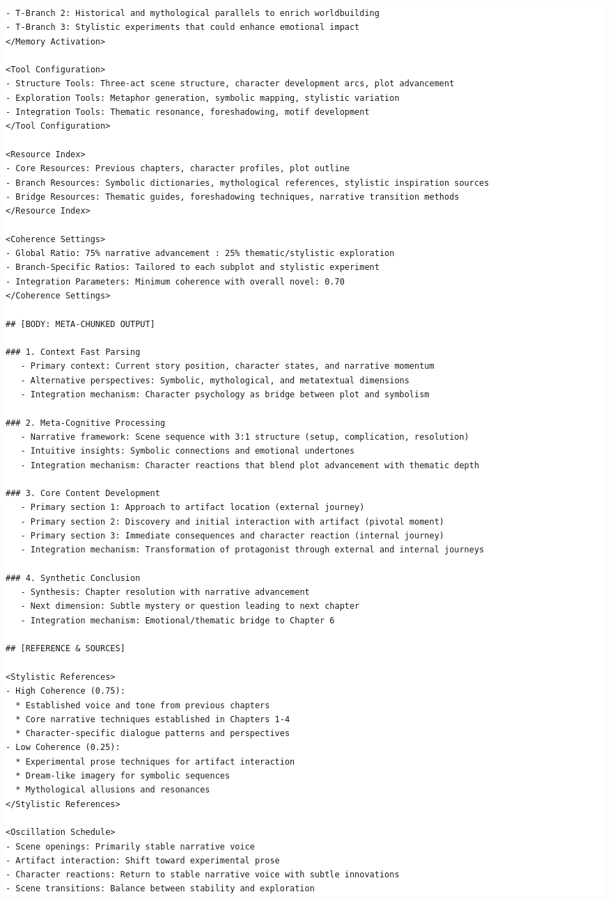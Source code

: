 ```
- T-Branch 2: Historical and mythological parallels to enrich worldbuilding
- T-Branch 3: Stylistic experiments that could enhance emotional impact
</Memory Activation>

<Tool Configuration>
- Structure Tools: Three-act scene structure, character development arcs, plot advancement
- Exploration Tools: Metaphor generation, symbolic mapping, stylistic variation
- Integration Tools: Thematic resonance, foreshadowing, motif development
</Tool Configuration>

<Resource Index>
- Core Resources: Previous chapters, character profiles, plot outline
- Branch Resources: Symbolic dictionaries, mythological references, stylistic inspiration sources
- Bridge Resources: Thematic guides, foreshadowing techniques, narrative transition methods
</Resource Index>

<Coherence Settings>
- Global Ratio: 75% narrative advancement : 25% thematic/stylistic exploration
- Branch-Specific Ratios: Tailored to each subplot and stylistic experiment
- Integration Parameters: Minimum coherence with overall novel: 0.70
</Coherence Settings>

## [BODY: META-CHUNKED OUTPUT]

### 1. Context Fast Parsing
   - Primary context: Current story position, character states, and narrative momentum
   - Alternative perspectives: Symbolic, mythological, and metatextual dimensions
   - Integration mechanism: Character psychology as bridge between plot and symbolism

### 2. Meta-Cognitive Processing
   - Narrative framework: Scene sequence with 3:1 structure (setup, complication, resolution)
   - Intuitive insights: Symbolic connections and emotional undertones
   - Integration mechanism: Character reactions that blend plot advancement with thematic depth

### 3. Core Content Development
   - Primary section 1: Approach to artifact location (external journey)
   - Primary section 2: Discovery and initial interaction with artifact (pivotal moment)
   - Primary section 3: Immediate consequences and character reaction (internal journey)
   - Integration mechanism: Transformation of protagonist through external and internal journeys

### 4. Synthetic Conclusion
   - Synthesis: Chapter resolution with narrative advancement
   - Next dimension: Subtle mystery or question leading to next chapter
   - Integration mechanism: Emotional/thematic bridge to Chapter 6

## [REFERENCE & SOURCES]

<Stylistic References>
- High Coherence (0.75):
  * Established voice and tone from previous chapters
  * Core narrative techniques established in Chapters 1-4
  * Character-specific dialogue patterns and perspectives
- Low Coherence (0.25):
  * Experimental prose techniques for artifact interaction
  * Dream-like imagery for symbolic sequences
  * Mythological allusions and resonances
</Stylistic References>

<Oscillation Schedule>
- Scene openings: Primarily stable narrative voice
- Artifact interaction: Shift toward experimental prose
- Character reactions: Return to stable narrative voice with subtle innovations
- Scene transitions: Balance between stability and exploration
```